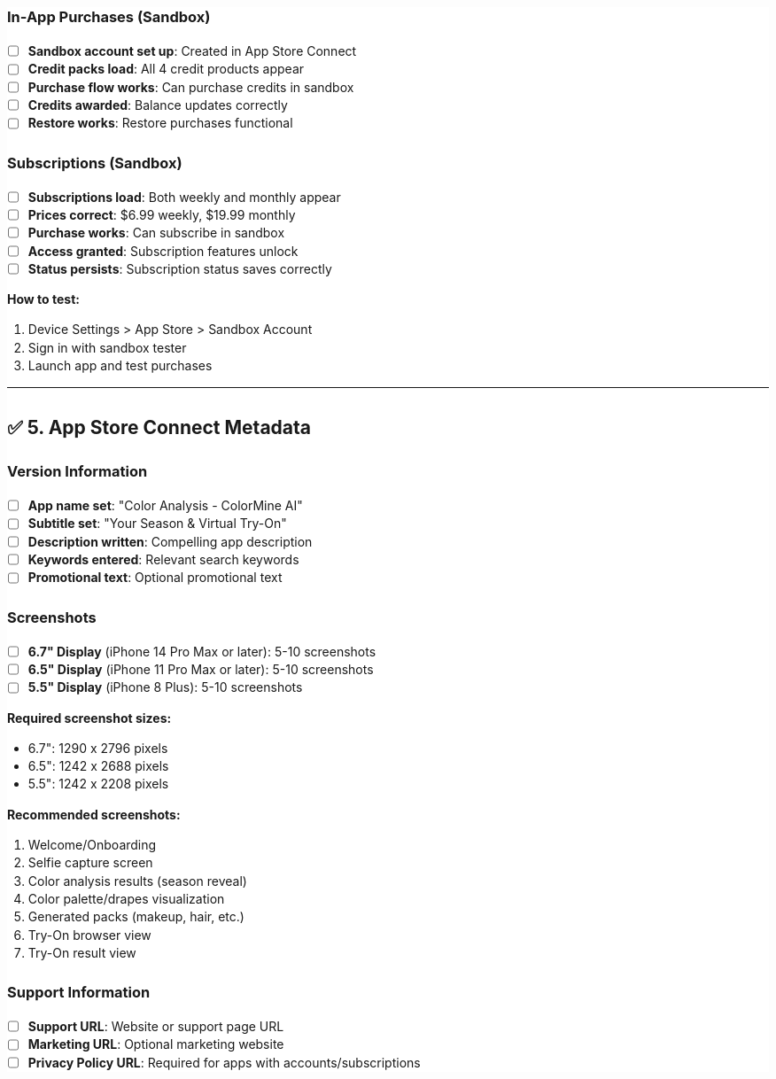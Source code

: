 ### In-App Purchases (Sandbox)
- [ ] **Sandbox account set up**: Created in App Store Connect
- [ ] **Credit packs load**: All 4 credit products appear
- [ ] **Purchase flow works**: Can purchase credits in sandbox
- [ ] **Credits awarded**: Balance updates correctly
- [ ] **Restore works**: Restore purchases functional

### Subscriptions (Sandbox)
- [ ] **Subscriptions load**: Both weekly and monthly appear
- [ ] **Prices correct**: $6.99 weekly, $19.99 monthly
- [ ] **Purchase works**: Can subscribe in sandbox
- [ ] **Access granted**: Subscription features unlock
- [ ] **Status persists**: Subscription status saves correctly

**How to test:**
1. Device Settings > App Store > Sandbox Account
2. Sign in with sandbox tester
3. Launch app and test purchases

---

## ✅ 5. App Store Connect Metadata

### Version Information
- [ ] **App name set**: "Color Analysis - ColorMine AI"
- [ ] **Subtitle set**: "Your Season & Virtual Try-On"
- [ ] **Description written**: Compelling app description
- [ ] **Keywords entered**: Relevant search keywords
- [ ] **Promotional text**: Optional promotional text

### Screenshots
- [ ] **6.7" Display** (iPhone 14 Pro Max or later): 5-10 screenshots
- [ ] **6.5" Display** (iPhone 11 Pro Max or later): 5-10 screenshots
- [ ] **5.5" Display** (iPhone 8 Plus): 5-10 screenshots

**Required screenshot sizes:**
- 6.7": 1290 x 2796 pixels
- 6.5": 1242 x 2688 pixels
- 5.5": 1242 x 2208 pixels

**Recommended screenshots:**
1. Welcome/Onboarding
2. Selfie capture screen
3. Color analysis results (season reveal)
4. Color palette/drapes visualization
5. Generated packs (makeup, hair, etc.)
6. Try-On browser view
7. Try-On result view

### Support Information
- [ ] **Support URL**: Website or support page URL
- [ ] **Marketing URL**: Optional marketing website
- [ ] **Privacy Policy URL**: Required for apps with accounts/subscriptions
